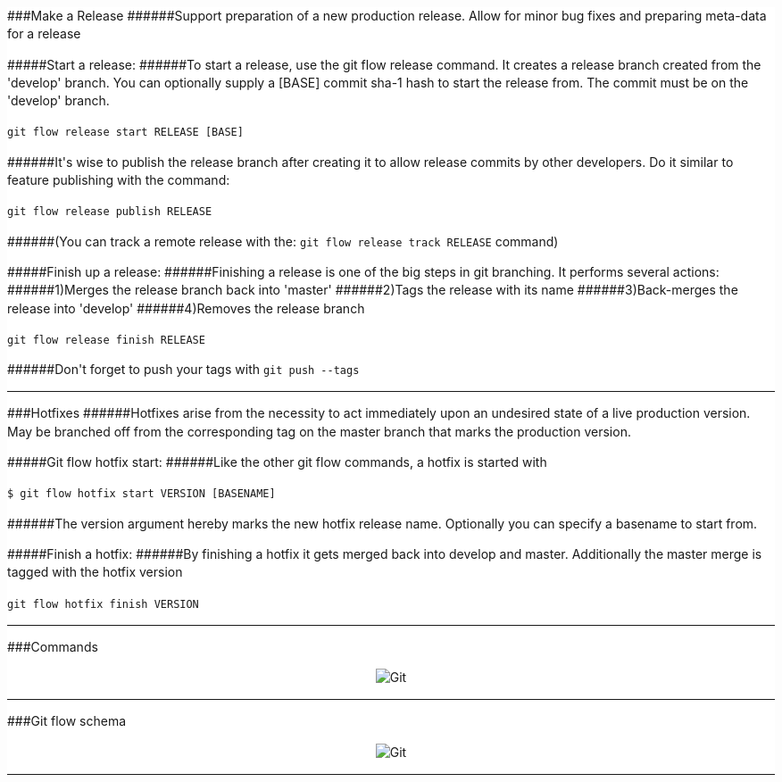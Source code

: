 
###Make a Release
######Support preparation of a new production release. Allow for minor bug fixes and preparing meta-data for a release

#####Start a release:
######To start a release, use the git flow release command. It creates a release branch created from the 'develop' branch. You can optionally supply a [BASE] commit sha-1 hash to start the release from. The commit must be on the 'develop' branch.
```
git flow release start RELEASE [BASE]
```
######It's wise to publish the release branch after creating it to allow release commits by other developers. Do it similar to feature publishing with the command:
```
git flow release publish RELEASE
```
######(You can track a remote release with the: ```git flow release track RELEASE``` command)

#####Finish up a release:
######Finishing a release is one of the big steps in git branching. It performs several actions:
######1)Merges the release branch back into 'master'
######2)Tags the release with its name
######3)Back-merges the release into 'develop'
######4)Removes the release branch
```
git flow release finish RELEASE
```
######Don't forget to push your tags with ```git push --tags```
<hr>


###Hotfixes
######Hotfixes arise from the necessity to act immediately upon an undesired state of a live production version. May be branched off from the corresponding tag on the master branch that marks the production version.

#####Git flow hotfix start:
######Like the other git flow commands, a hotfix is started with
```
$ git flow hotfix start VERSION [BASENAME]
```
######The version argument hereby marks the new hotfix release name. Optionally you can specify a basename to start from.

#####Finish a hotfix:
######By finishing a hotfix it gets merged back into develop and master. Additionally the master merge is tagged with the hotfix version
```
git flow hotfix finish VERSION
```
<hr>


###Commands
<p align="center">
	<img alt="Git" src="./Img/git-flow-commands.png" height="270" width="460">
</p>
<hr>

###Git flow schema

<p align="center">
	<img alt="Git" src="Img/git-flow-commands-without-flow.png">
</p>
<hr>
